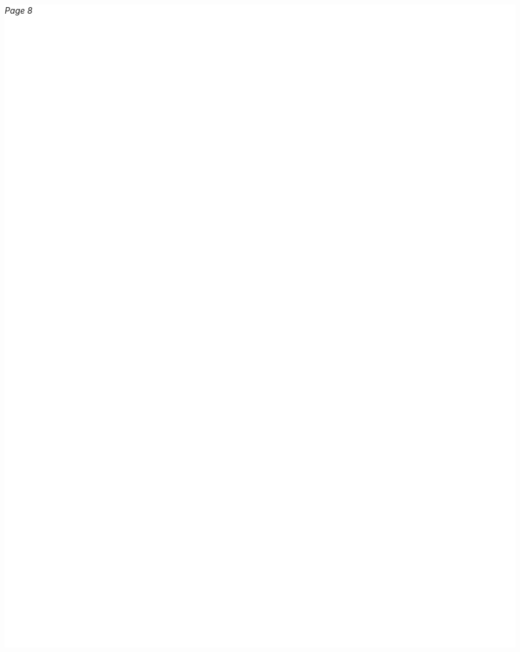 ###### Page 8

![EfficacyofAdderallandmethylphenidateinattent_8_7](Generated/images/EfficacyofAdderallandmethylphenidateinattent_8_7.png)
